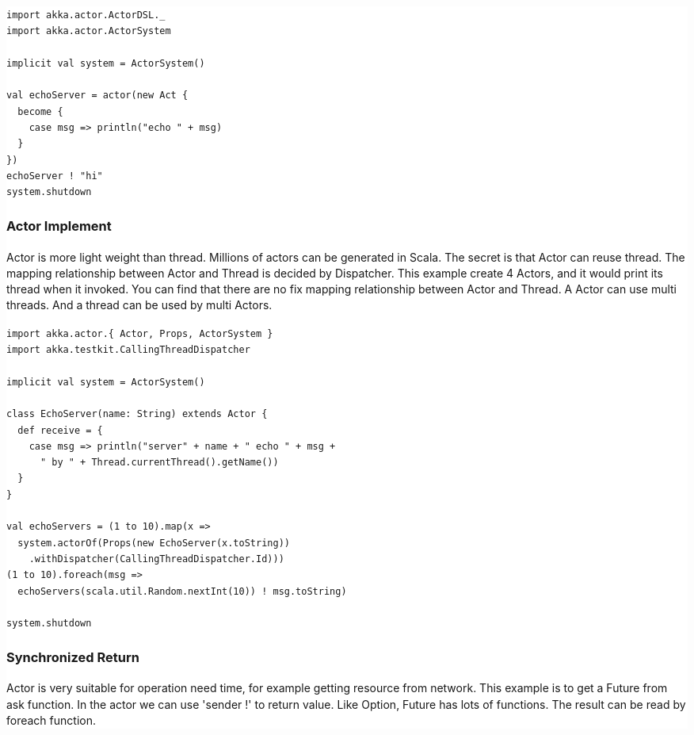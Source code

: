
```
import akka.actor.ActorDSL._
import akka.actor.ActorSystem

implicit val system = ActorSystem()

val echoServer = actor(new Act {
  become {
    case msg => println("echo " + msg)
  }
})
echoServer ! "hi"
system.shutdown
```
### Actor Implement
Actor is more light weight than thread. Millions of actors can be generated in Scala. The secret is that Actor can reuse thread.
The mapping relationship between Actor and Thread is decided by Dispatcher.
This example create 4 Actors, and it would print its thread when it invoked.
You can find that there are no fix mapping relationship between Actor and Thread. 
A Actor can use multi threads. And a thread can be used by multi Actors.

```
import akka.actor.{ Actor, Props, ActorSystem }
import akka.testkit.CallingThreadDispatcher

implicit val system = ActorSystem()

class EchoServer(name: String) extends Actor {
  def receive = {
    case msg => println("server" + name + " echo " + msg +
      " by " + Thread.currentThread().getName())
  }
}

val echoServers = (1 to 10).map(x =>
  system.actorOf(Props(new EchoServer(x.toString))
    .withDispatcher(CallingThreadDispatcher.Id)))
(1 to 10).foreach(msg =>
  echoServers(scala.util.Random.nextInt(10)) ! msg.toString)

system.shutdown
```



### Synchronized Return

Actor is very suitable for operation need time, for example getting resource from network.
This example is to get a Future from ask function.
In the actor we can use 'sender !' to return value.
Like Option, Future has lots of functions. The result can be read by foreach function.
